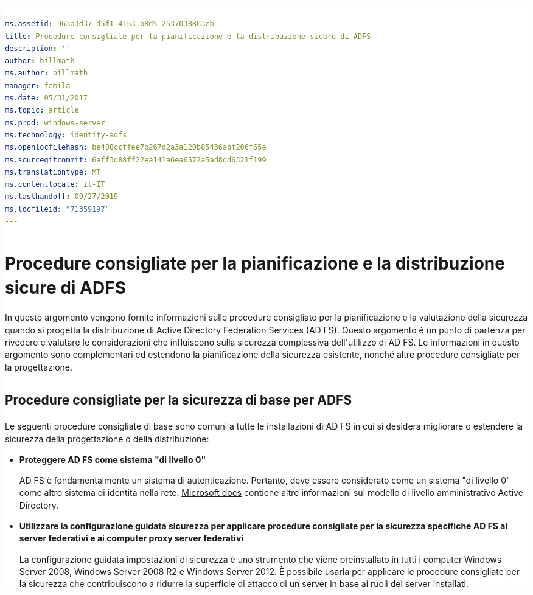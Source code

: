 ```yaml
---
ms.assetid: 963a3d37-d5f1-4153-b8d5-2537038863cb
title: Procedure consigliate per la pianificazione e la distribuzione sicure di ADFS
description: ''
author: billmath
ms.author: billmath
manager: femila
ms.date: 05/31/2017
ms.topic: article
ms.prod: windows-server
ms.technology: identity-adfs
ms.openlocfilehash: be488ccffee7b267d2a3a120b85436abf206f65a
ms.sourcegitcommit: 6aff3d88ff22ea141a6ea6572a5ad8dd6321f199
ms.translationtype: MT
ms.contentlocale: it-IT
ms.lasthandoff: 09/27/2019
ms.locfileid: "71359197"
---
```

# <a name="best-practices-for-secure-planning-and-deployment-of-ad-fs"></a>Procedure consigliate per la pianificazione e la distribuzione sicure di ADFS


In questo argomento vengono fornite informazioni sulle procedure consigliate per la pianificazione e la valutazione della sicurezza quando si progetta la distribuzione di Active Directory Federation Services (AD FS). Questo argomento è un punto di partenza per rivedere e valutare le considerazioni che influiscono sulla sicurezza complessiva dell'utilizzo di AD FS. Le informazioni in questo argomento sono complementari ed estendono la pianificazione della sicurezza esistente, nonché altre procedure consigliate per la progettazione.  
  
## <a name="core-security-best-practices-for-ad-fs"></a>Procedure consigliate per la sicurezza di base per ADFS  
Le seguenti procedure consigliate di base sono comuni a tutte le installazioni di AD FS in cui si desidera migliorare o estendere la sicurezza della progettazione o della distribuzione:  

-   **Proteggere AD FS come sistema "di livello 0"** 

    AD FS è fondamentalmente un sistema di autenticazione.  Pertanto, deve essere considerato come un sistema "di livello 0" come altro sistema di identità nella rete.  [Microsoft docs](https://docs.microsoft.com/windows-server/identity/securing-privileged-access/securing-privileged-access-reference-material) contiene altre informazioni sul modello di livello amministrativo Active Directory. 


-   **Utilizzare la configurazione guidata sicurezza per applicare procedure consigliate per la sicurezza specifiche AD FS ai server federativi e ai computer proxy server federativi**  
  
    La configurazione guidata impostazioni di sicurezza è uno strumento che viene preinstallato in tutti i computer Windows Server 2008, Windows Server 2008 R2 e Windows Server 2012. È possibile usarla per applicare le procedure consigliate per la sicurezza che contribuiscono a ridurre la superficie di attacco di un server in base ai ruoli del server installati.  
  